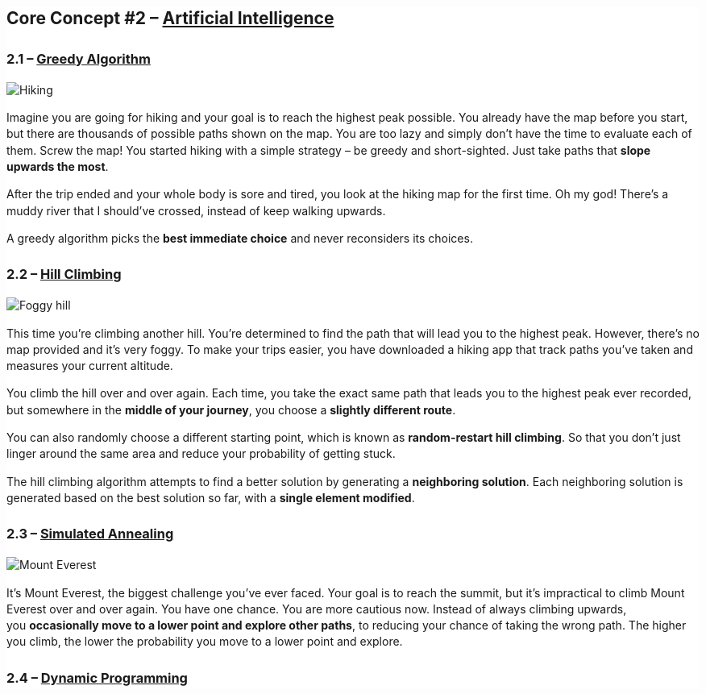 ## Core Concept #2 – [Artificial Intelligence](http://en.wikipedia.org/wiki/Artificial_intelligence)

### 2.1 – [Greedy Algorithm](http://en.wikipedia.org/wiki/Greedy_algorithm)

![Hiking](http://carlcheo.com/wp-content/uploads/2015/04/hiking.jpg)

Imagine you are going for hiking and your goal is to reach the highest peak possible. You already have the map before you start, but there are thousands of possible paths shown on the map. You are too lazy and simply don’t have the time to evaluate each of them. Screw the map! You started hiking with a simple strategy – be greedy and short-sighted. Just take paths that **slope upwards the most**.

After the trip ended and your whole body is sore and tired, you look at the hiking map for the first time. Oh my god! There’s a muddy river that I should’ve crossed, instead of keep walking upwards.

A greedy algorithm picks the **best immediate choice** and never reconsiders its choices.  

### 2.2 – [Hill Climbing](http://en.wikipedia.org/wiki/Hill_climbing)

![Foggy hill](http://carlcheo.com/wp-content/uploads/2015/04/foggy-hill.jpg)

This time you’re climbing another hill. You’re determined to find the path that will lead you to the highest peak. However, there’s no map provided and it’s very foggy. To make your trips easier, you have downloaded a hiking app that track paths you’ve taken and measures your current altitude.

You climb the hill over and over again. Each time, you take the exact same path that leads you to the highest peak ever recorded, but somewhere in the **middle of your journey**, you choose a **slightly different route**.

You can also randomly choose a different starting point, which is known as **random-restart hill climbing**. So that you don’t just linger around the same area and reduce your probability of getting stuck.

The hill climbing algorithm attempts to find a better solution by generating a **neighboring solution**. Each neighboring solution is generated based on the best solution so far, with a **single element modified**.

### 2.3 – [Simulated Annealing](http://en.wikipedia.org/wiki/Simulated_annealing)

![Mount Everest](http://carlcheo.com/wp-content/uploads/2015/04/mount-everest.jpg)

It’s Mount Everest, the biggest challenge you’ve ever faced. Your goal is to reach the summit, but it’s impractical to climb Mount Everest over and over again. You have one chance. You are more cautious now. Instead of always climbing upwards, you **occasionally move to a lower point and explore other paths**, to reducing your chance of taking the wrong path. The higher you climb, the lower the probability you move to a lower point and explore.  

### 2.4 – [Dynamic Programming](http://en.wikipedia.org/wiki/Dynamic_programming)
